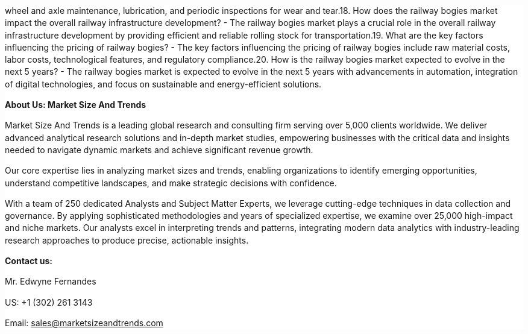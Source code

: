 wheel and axle maintenance, lubrication, and periodic inspections for wear and tear.18. How does the railway bogies market impact the overall railway infrastructure development?    - The railway bogies market plays a crucial role in the overall railway infrastructure development by providing efficient and reliable rolling stock for transportation.19. What are the key factors influencing the pricing of railway bogies?    - The key factors influencing the pricing of railway bogies include raw material costs, labor costs, technological features, and regulatory compliance.20. How is the railway bogies market expected to evolve in the next 5 years?    - The railway bogies market is expected to evolve in the next 5 years with advancements in automation, integration of digital technologies, and focus on sustainable and energy-efficient solutions.</p><p><strong>About Us:&nbsp;Market Size And Trends</strong></p><p>Market Size And Trends&nbsp;is a leading global research and consulting firm serving over 5,000 clients worldwide. We deliver advanced analytical research solutions and in-depth market studies, empowering businesses with the critical data and insights needed to navigate dynamic markets and achieve significant revenue growth.</p><p>Our core expertise lies in analyzing market sizes and trends, enabling organizations to identify emerging opportunities, understand competitive landscapes, and make strategic decisions with confidence.</p><p>With a team of 250 dedicated Analysts and Subject Matter Experts, we leverage cutting-edge techniques in data collection and governance. By applying sophisticated methodologies and years of specialized expertise, we examine over 25,000 high-impact and niche markets. Our analysts excel in interpreting trends and patterns, integrating modern data analytics with industry-leading research approaches to produce precise, actionable insights.</p><p><strong>Contact us:</strong></p><p>Mr. Edwyne Fernandes</p><p>US: +1 (302) 261 3143</p><p>Email: <a href="mailto:sales@marketsizeandtrends.com">sales@marketsizeandtrends.com</a>&nbsp;</p>
